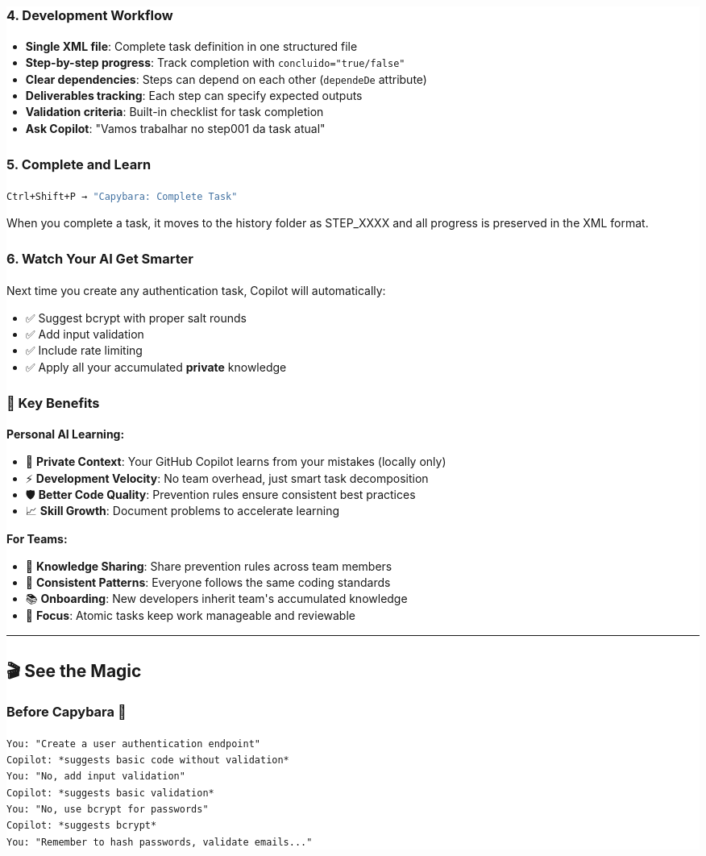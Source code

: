 ### 4. Development Workflow
- **Single XML file**: Complete task definition in one structured file
- **Step-by-step progress**: Track completion with `concluido="true/false"`
- **Clear dependencies**: Steps can depend on each other (`dependeDe` attribute)
- **Deliverables tracking**: Each step can specify expected outputs
- **Validation criteria**: Built-in checklist for task completion
- **Ask Copilot**: "Vamos trabalhar no step001 da task atual"

### 5. Complete and Learn
```bash
Ctrl+Shift+P → "Capybara: Complete Task"
```

When you complete a task, it moves to the history folder as STEP_XXXX and all progress is preserved in the XML format.

### 6. Watch Your AI Get Smarter
Next time you create any authentication task, Copilot will automatically:
- ✅ Suggest bcrypt with proper salt rounds
- ✅ Add input validation  
- ✅ Include rate limiting
- ✅ Apply all your accumulated **private** knowledge

### 🎯 Key Benefits

**Personal AI Learning:**
- 🧠 **Private Context**: Your GitHub Copilot learns from your mistakes (locally only)
- ⚡ **Development Velocity**: No team overhead, just smart task decomposition  
- 🛡️ **Better Code Quality**: Prevention rules ensure consistent best practices
- 📈 **Skill Growth**: Document problems to accelerate learning

**For Teams:**
- 🤝 **Knowledge Sharing**: Share prevention rules across team members
- 🔄 **Consistent Patterns**: Everyone follows the same coding standards
- 📚 **Onboarding**: New developers inherit team's accumulated knowledge
- 🎯 **Focus**: Atomic tasks keep work manageable and reviewable

---

## 🎬 See the Magic

### Before Capybara 😤
```
You: "Create a user authentication endpoint"
Copilot: *suggests basic code without validation*
You: "No, add input validation"
Copilot: *suggests basic validation*
You: "No, use bcrypt for passwords"
Copilot: *suggests bcrypt*
You: "Remember to hash passwords, validate emails..."
```
